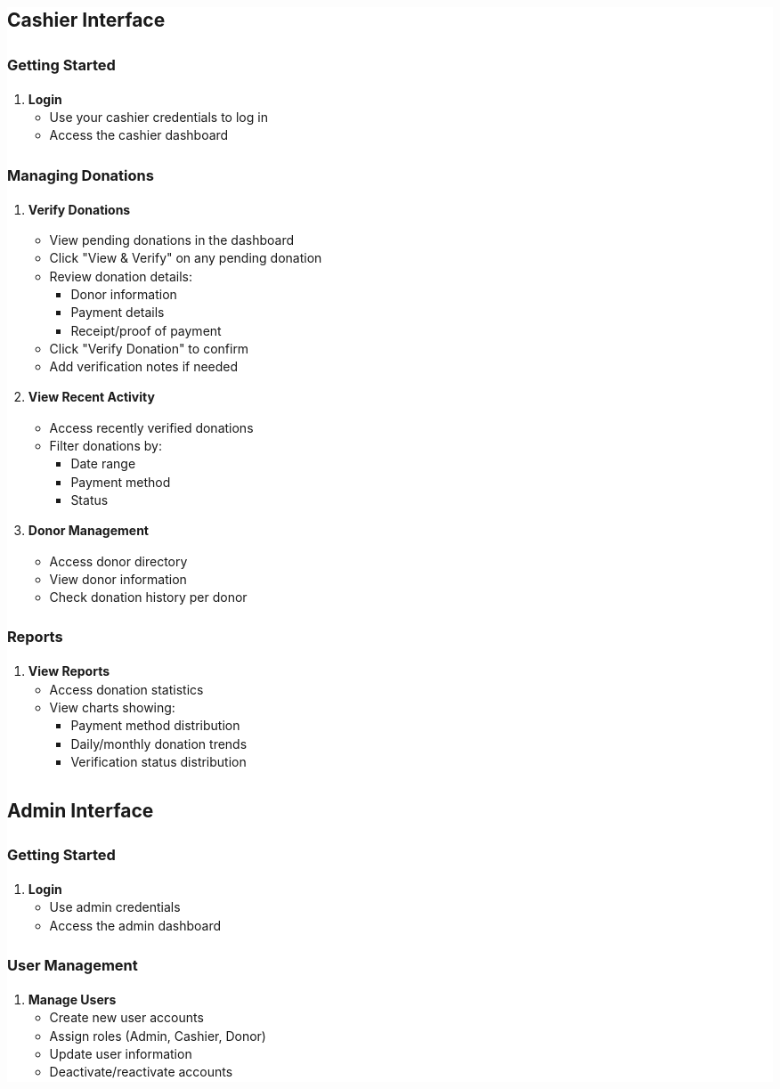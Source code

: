 ## Cashier Interface

### Getting Started
1. **Login**
   - Use your cashier credentials to log in
   - Access the cashier dashboard

### Managing Donations
1. **Verify Donations**
   - View pending donations in the dashboard
   - Click "View & Verify" on any pending donation
   - Review donation details:
     - Donor information
     - Payment details
     - Receipt/proof of payment
   - Click "Verify Donation" to confirm
   - Add verification notes if needed

2. **View Recent Activity**
   - Access recently verified donations
   - Filter donations by:
     - Date range
     - Payment method
     - Status

3. **Donor Management**
   - Access donor directory
   - View donor information
   - Check donation history per donor

### Reports
1. **View Reports**
   - Access donation statistics
   - View charts showing:
     - Payment method distribution
     - Daily/monthly donation trends
     - Verification status distribution

## Admin Interface

### Getting Started
1. **Login**
   - Use admin credentials
   - Access the admin dashboard

### User Management
1. **Manage Users**
   - Create new user accounts
   - Assign roles (Admin, Cashier, Donor)
   - Update user information
   - Deactivate/reactivate accounts
